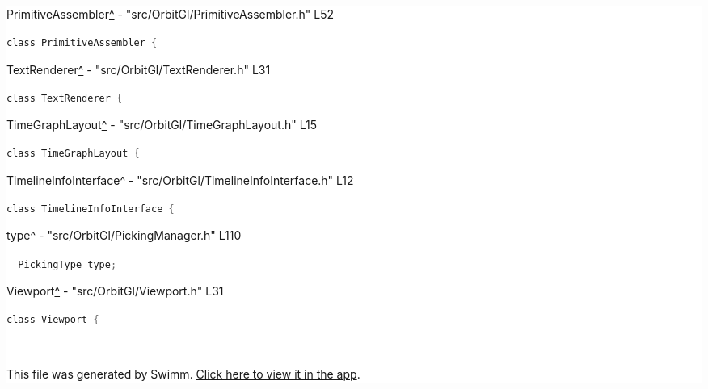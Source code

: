 <span id="f-Z1GVzn2">PrimitiveAssembler</span>[^](#Z1GVzn2) - "src/OrbitGl/PrimitiveAssembler.h" L52
```c
class PrimitiveAssembler {
```

<span id="f-1LGIz2">TextRenderer</span>[^](#1LGIz2) - "src/OrbitGl/TextRenderer.h" L31
```c
class TextRenderer {
```

<span id="f-zcsVb">TimeGraphLayout</span>[^](#zcsVb) - "src/OrbitGl/TimeGraphLayout.h" L15
```c
class TimeGraphLayout {
```

<span id="f-Z1T48Oo">TimelineInfoInterface</span>[^](#Z1T48Oo) - "src/OrbitGl/TimelineInfoInterface.h" L12
```c
class TimelineInfoInterface {
```

<span id="f-14nHAI">type</span>[^](#14nHAI) - "src/OrbitGl/PickingManager.h" L110
```c
  PickingType type;
```

<span id="f-Z23yq9H">Viewport</span>[^](#Z23yq9H) - "src/OrbitGl/Viewport.h" L31
```c
class Viewport {
```

<br/>

This file was generated by Swimm. [Click here to view it in the app](http://localhost:5000/repos/Z2l0aHViJTNBJTNBb3JiaXQlM0ElM0FBZGRpZUNvaGVu/docs/6sb8h).